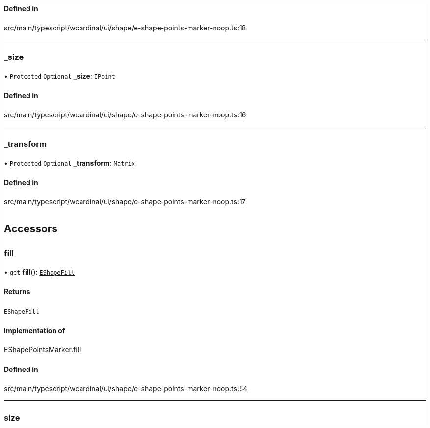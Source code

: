 #### Defined in

[src/main/typescript/wcardinal/ui/shape/e-shape-points-marker-noop.ts:18](https://github.com/winter-cardinal/winter-cardinal-ui/blob/v0.194.0/src/main/typescript/wcardinal/ui/shape/e-shape-points-marker-noop.ts#L18)

___

### \_size

• `Protected` `Optional` **\_size**: `IPoint`

#### Defined in

[src/main/typescript/wcardinal/ui/shape/e-shape-points-marker-noop.ts:16](https://github.com/winter-cardinal/winter-cardinal-ui/blob/v0.194.0/src/main/typescript/wcardinal/ui/shape/e-shape-points-marker-noop.ts#L16)

___

### \_transform

• `Protected` `Optional` **\_transform**: `Matrix`

#### Defined in

[src/main/typescript/wcardinal/ui/shape/e-shape-points-marker-noop.ts:17](https://github.com/winter-cardinal/winter-cardinal-ui/blob/v0.194.0/src/main/typescript/wcardinal/ui/shape/e-shape-points-marker-noop.ts#L17)

## Accessors

### fill

• `get` **fill**(): [`EShapeFill`](../interfaces/EShapeFill.md)

#### Returns

[`EShapeFill`](../interfaces/EShapeFill.md)

#### Implementation of

[EShapePointsMarker](../interfaces/EShapePointsMarker.md).[fill](../interfaces/EShapePointsMarker.md#fill)

#### Defined in

[src/main/typescript/wcardinal/ui/shape/e-shape-points-marker-noop.ts:54](https://github.com/winter-cardinal/winter-cardinal-ui/blob/v0.194.0/src/main/typescript/wcardinal/ui/shape/e-shape-points-marker-noop.ts#L54)

___

### size
